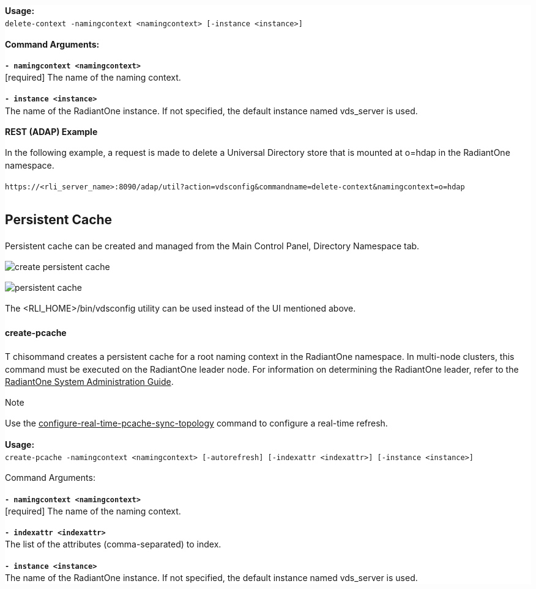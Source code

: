 **Usage:**
<br>`delete-context -namingcontext <namingcontext> [-instance <instance>]`

**Command Arguments:**

**`- namingcontext <namingcontext>`**
<br> [required] The name of the naming context.

**`- instance <instance>`**
<br>The name of the RadiantOne instance. If not specified, the default instance named vds_server is used.

**REST (ADAP) Example**

In the following example, a request is made to delete a Universal Directory store that is mounted at o=hdap in the RadiantOne namespace.

```
https://<rli_server_name>:8090/adap/util?action=vdsconfig&commandname=delete-context&namingcontext=o=hdap
```

## Persistent Cache

Persistent cache can be created and managed from the Main Control Panel, Directory Namespace tab.

![create persistent cache](Media/Image6.3.jpg)

![persistent cache](Media/Image6.4.jpg)

The <RLI_HOME>/bin/vdsconfig utility can be used instead of the UI mentioned above.

#### create-pcache

T chisommand creates a persistent cache for a root naming context in the RadiantOne namespace. In multi-node clusters, this command must be executed on the RadiantOne leader node. For information on determining the RadiantOne leader, refer to the [RadiantOne System Administration Guide](/documentation/sys-admin-guide/01-introduction).

>[!note]
>Use the [configure-real-time-pcache-sync-topology](real-time-persistent-cache-refresh-commands#configure-real-time-pcache-sync-topology) command to configure a real-time refresh.

**Usage:**
<br>`create-pcache -namingcontext <namingcontext> [-autorefresh] [-indexattr <indexattr>] [-instance <instance>]`

Command Arguments:

**`- namingcontext <namingcontext>`**
<br>[required] The name of the naming context.

**`- indexattr <indexattr>`**
<br>The list of the attributes (comma-separated) to index.

**`- instance <instance>`**
<br>The name of the RadiantOne instance. If not specified, the default instance named vds_server is used.

